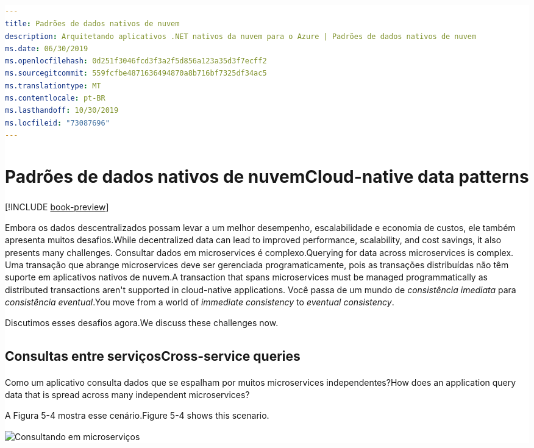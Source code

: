 ```yaml
---
title: Padrões de dados nativos de nuvem
description: Arquitetando aplicativos .NET nativos da nuvem para o Azure | Padrões de dados nativos de nuvem
ms.date: 06/30/2019
ms.openlocfilehash: 0d251f3046fcd3f3a2f5d856a123a35d3f7ecff2
ms.sourcegitcommit: 559fcfbe4871636494870a8b716bf7325df34ac5
ms.translationtype: MT
ms.contentlocale: pt-BR
ms.lasthandoff: 10/30/2019
ms.locfileid: "73087696"
---
```

# <a name="cloud-native-data-patterns"></a><span data-ttu-id="e004f-103">Padrões de dados nativos de nuvem</span><span class="sxs-lookup"><span data-stu-id="e004f-103">Cloud-native data patterns</span></span>

[!INCLUDE [book-preview](../../../includes/book-preview.md)]

<span data-ttu-id="e004f-104">Embora os dados descentralizados possam levar a um melhor desempenho, escalabilidade e economia de custos, ele também apresenta muitos desafios.</span><span class="sxs-lookup"><span data-stu-id="e004f-104">While decentralized data can lead to improved performance, scalability, and cost savings, it also presents many challenges.</span></span> <span data-ttu-id="e004f-105">Consultar dados em microservices é complexo.</span><span class="sxs-lookup"><span data-stu-id="e004f-105">Querying for data across microservices is complex.</span></span> <span data-ttu-id="e004f-106">Uma transação que abrange microservices deve ser gerenciada programaticamente, pois as transações distribuídas não têm suporte em aplicativos nativos de nuvem.</span><span class="sxs-lookup"><span data-stu-id="e004f-106">A transaction that spans microservices must be managed programmatically as distributed transactions aren't supported in cloud-native applications.</span></span> <span data-ttu-id="e004f-107">Você passa de um mundo de *consistência imediata* para *consistência eventual*.</span><span class="sxs-lookup"><span data-stu-id="e004f-107">You  move from a world of *immediate consistency* to *eventual consistency*.</span></span>

<span data-ttu-id="e004f-108">Discutimos esses desafios agora.</span><span class="sxs-lookup"><span data-stu-id="e004f-108">We discuss these challenges now.</span></span>

## <a name="cross-service-queries"></a><span data-ttu-id="e004f-109">Consultas entre serviços</span><span class="sxs-lookup"><span data-stu-id="e004f-109">Cross-service queries</span></span>

<span data-ttu-id="e004f-110">Como um aplicativo consulta dados que se espalham por muitos microservices independentes?</span><span class="sxs-lookup"><span data-stu-id="e004f-110">How does an application query data that is spread across many independent microservices?</span></span>

<span data-ttu-id="e004f-111">A Figura 5-4 mostra esse cenário.</span><span class="sxs-lookup"><span data-stu-id="e004f-111">Figure 5-4 shows this scenario.</span></span>

![Consultando em microserviços](./media/cross-service-query.png)
